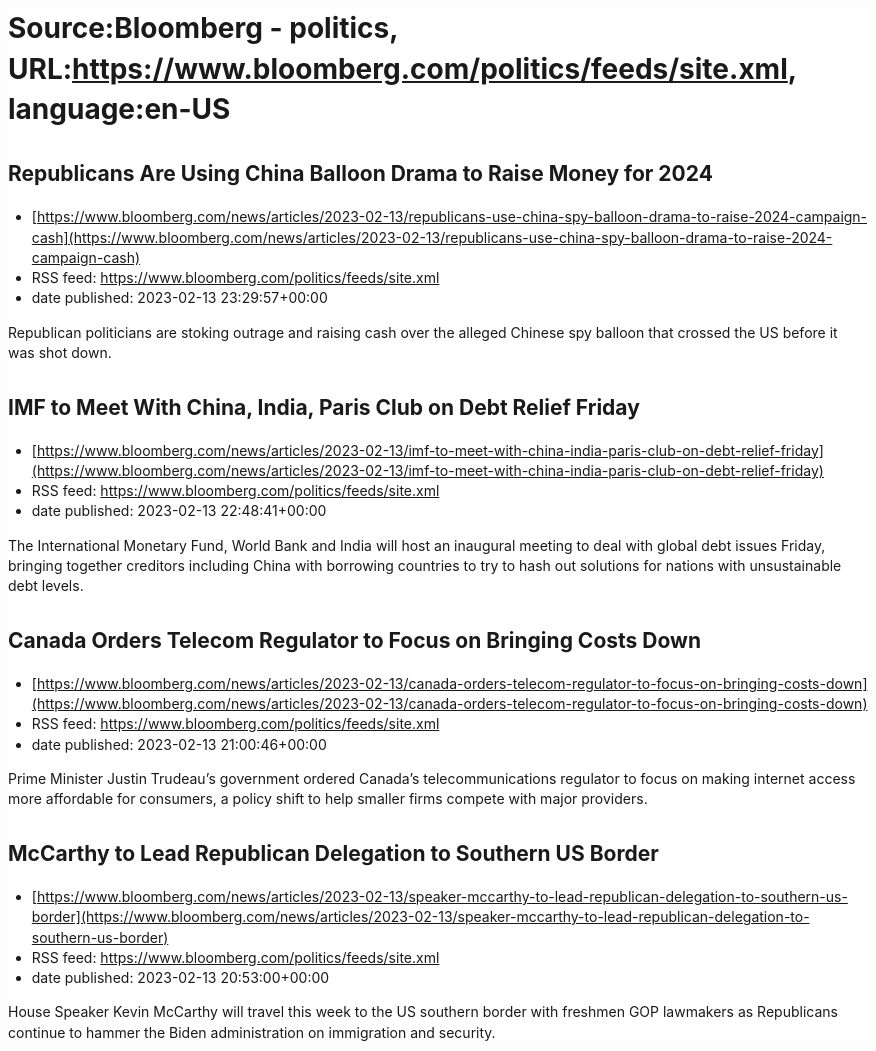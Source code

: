 # Source:Bloomberg - politics, URL:https://www.bloomberg.com/politics/feeds/site.xml, language:en-US

## Republicans Are Using China Balloon Drama to Raise Money for 2024
 - [https://www.bloomberg.com/news/articles/2023-02-13/republicans-use-china-spy-balloon-drama-to-raise-2024-campaign-cash](https://www.bloomberg.com/news/articles/2023-02-13/republicans-use-china-spy-balloon-drama-to-raise-2024-campaign-cash)
 - RSS feed: https://www.bloomberg.com/politics/feeds/site.xml
 - date published: 2023-02-13 23:29:57+00:00

Republican politicians are stoking outrage and raising cash over the alleged Chinese spy balloon that crossed the US before it was shot down.

## IMF to Meet With China, India, Paris Club on Debt Relief Friday
 - [https://www.bloomberg.com/news/articles/2023-02-13/imf-to-meet-with-china-india-paris-club-on-debt-relief-friday](https://www.bloomberg.com/news/articles/2023-02-13/imf-to-meet-with-china-india-paris-club-on-debt-relief-friday)
 - RSS feed: https://www.bloomberg.com/politics/feeds/site.xml
 - date published: 2023-02-13 22:48:41+00:00

The International Monetary Fund, World Bank and India will host an inaugural meeting to deal with global debt issues Friday, bringing together creditors including China with borrowing countries to try to hash out solutions for nations with unsustainable debt levels.

## Canada Orders Telecom Regulator to Focus on Bringing Costs Down
 - [https://www.bloomberg.com/news/articles/2023-02-13/canada-orders-telecom-regulator-to-focus-on-bringing-costs-down](https://www.bloomberg.com/news/articles/2023-02-13/canada-orders-telecom-regulator-to-focus-on-bringing-costs-down)
 - RSS feed: https://www.bloomberg.com/politics/feeds/site.xml
 - date published: 2023-02-13 21:00:46+00:00

Prime Minister Justin Trudeau’s government ordered Canada’s telecommunications regulator to focus on making internet access more affordable for consumers, a policy shift to help smaller firms compete with major providers.

## McCarthy to Lead Republican Delegation to Southern US Border
 - [https://www.bloomberg.com/news/articles/2023-02-13/speaker-mccarthy-to-lead-republican-delegation-to-southern-us-border](https://www.bloomberg.com/news/articles/2023-02-13/speaker-mccarthy-to-lead-republican-delegation-to-southern-us-border)
 - RSS feed: https://www.bloomberg.com/politics/feeds/site.xml
 - date published: 2023-02-13 20:53:00+00:00

House Speaker Kevin McCarthy will travel this week to the US southern border with freshmen GOP lawmakers as Republicans continue to hammer the Biden administration on immigration and security.
